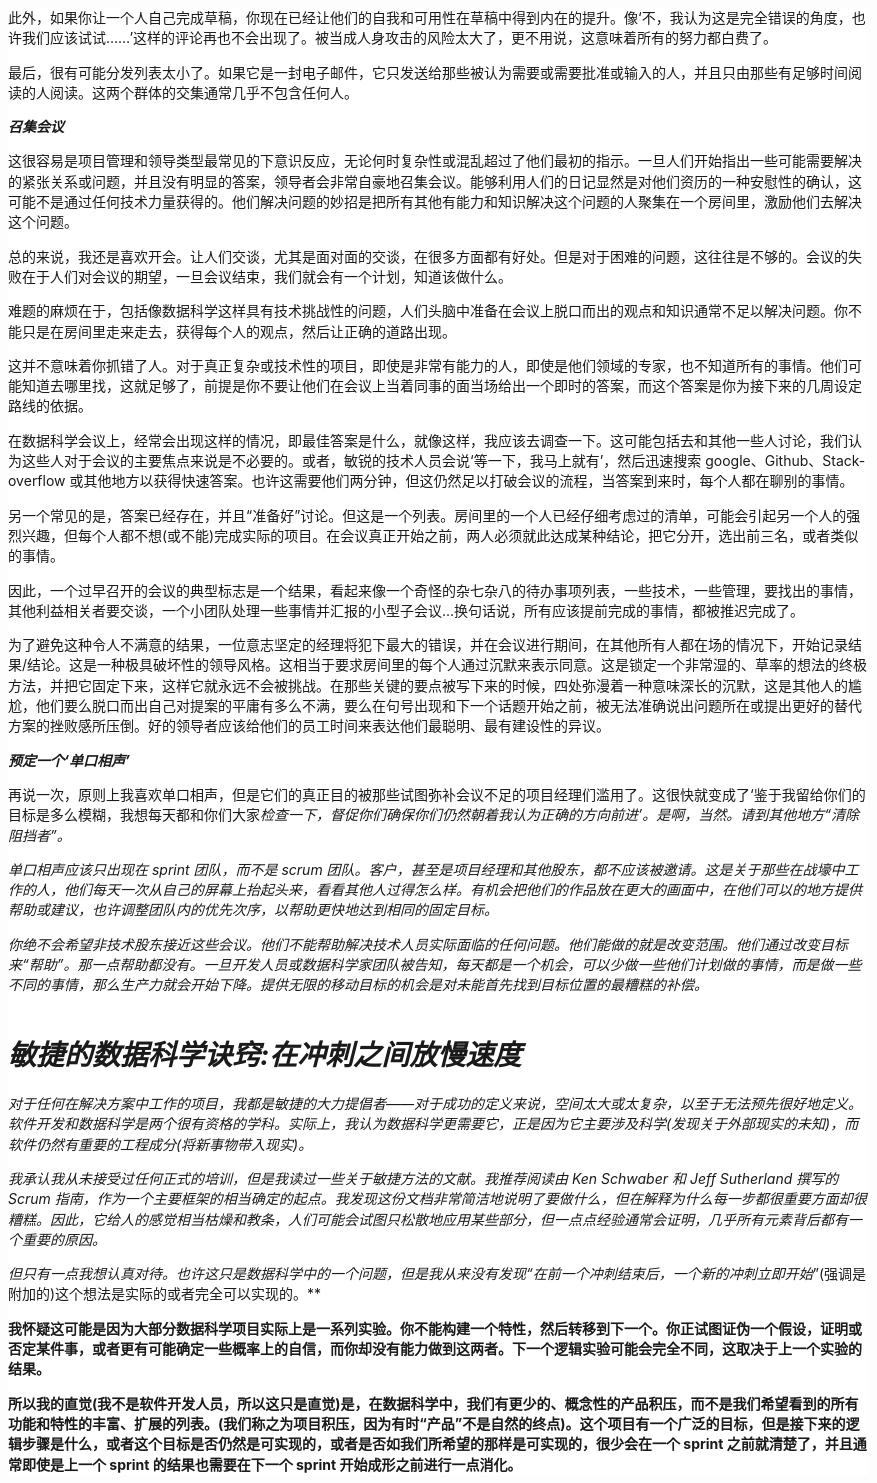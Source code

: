 此外，如果你让一个人自己完成草稿，你现在已经让他们的自我和可用性在草稿中得到内在的提升。像‘不，我认为这是完全错误的角度，也许我们应该试试……’这样的评论再也不会出现了。被当成人身攻击的风险太大了，更不用说，这意味着所有的努力都白费了。

最后，很有可能分发列表太小了。如果它是一封电子邮件，它只发送给那些被认为需要或需要批准或输入的人，并且只由那些有足够时间阅读的人阅读。这两个群体的交集通常几乎不包含任何人。

***召集会议***

这很容易是项目管理和领导类型最常见的下意识反应，无论何时复杂性或混乱超过了他们最初的指示。一旦人们开始指出一些可能需要解决的紧张关系或问题，并且没有明显的答案，领导者会非常自豪地召集会议。能够利用人们的日记显然是对他们资历的一种安慰性的确认，这可能不是通过任何技术力量获得的。他们解决问题的妙招是把所有其他有能力和知识解决这个问题的人聚集在一个房间里，激励他们去解决这个问题。

总的来说，我还是喜欢开会。让人们交谈，尤其是面对面的交谈，在很多方面都有好处。但是对于困难的问题，这往往是不够的。会议的失败在于人们对会议的期望，一旦会议结束，我们就会有一个计划，知道该做什么。

难题的麻烦在于，包括像数据科学这样具有技术挑战性的问题，人们头脑中准备在会议上脱口而出的观点和知识通常不足以解决问题。你不能只是在房间里走来走去，获得每个人的观点，然后让正确的道路出现。

这并不意味着你抓错了人。对于真正复杂或技术性的项目，即使是非常有能力的人，即使是他们领域的专家，也不知道所有的事情。他们可能知道去哪里找，这就足够了，前提是你不要让他们在会议上当着同事的面当场给出一个即时的答案，而这个答案是你为接下来的几周设定路线的依据。

在数据科学会议上，经常会出现这样的情况，即最佳答案是什么，就像这样，我应该去调查一下。这可能包括去和其他一些人讨论，我们认为这些人对于会议的主要焦点来说是不必要的。或者，敏锐的技术人员会说‘等一下，我马上就有’，然后迅速搜索 google、Github、Stack-overflow 或其他地方以获得快速答案。也许这需要他们两分钟，但这仍然足以打破会议的流程，当答案到来时，每个人都在聊别的事情。

另一个常见的是，答案已经存在，并且“准备好”讨论。但这是一个列表。房间里的一个人已经仔细考虑过的清单，可能会引起另一个人的强烈兴趣，但每个人都不想(或不能)完成实际的项目。在会议真正开始之前，两人必须就此达成某种结论，把它分开，选出前三名，或者类似的事情。

因此，一个过早召开的会议的典型标志是一个结果，看起来像一个奇怪的杂七杂八的待办事项列表，一些技术，一些管理，要找出的事情，其他利益相关者要交谈，一个小团队处理一些事情并汇报的小型子会议...换句话说，所有应该提前完成的事情，都被推迟完成了。

为了避免这种令人不满意的结果，一位意志坚定的经理将犯下最大的错误，并在会议进行期间，在其他所有人都在场的情况下，开始记录结果/结论。这是一种极具破坏性的领导风格。这相当于要求房间里的每个人通过沉默来表示同意。这是锁定一个非常湿的、草率的想法的终极方法，并把它固定下来，这样它就永远不会被挑战。在那些关键的要点被写下来的时候，四处弥漫着一种意味深长的沉默，这是其他人的尴尬，他们要么脱口而出自己对提案的平庸有多么不满，要么在句号出现和下一个话题开始之前，被无法准确说出问题所在或提出更好的替代方案的挫败感所压倒。好的领导者应该给他们的员工时间来表达他们最聪明、最有建设性的异议。

***预定一个‘单口相声’***

再说一次，原则上我喜欢单口相声，但是它们的真正目的被那些试图弥补会议不足的项目经理们滥用了。这很快就变成了‘鉴于我留给你们的目标是多么模糊，我想每天都和你们大家*检查一下，督促你们确保你们仍然朝着我认为正确的方向前进’。是啊，当然。请到其他地方“清除阻挡者”。*

*单口相声应该只出现在 sprint 团队，而不是 scrum 团队。客户，甚至是项目经理和其他股东，都不应该被邀请。这是关于那些在战壕中工作的人，他们每天一次从自己的屏幕上抬起头来，看看其他人过得怎么样。有机会把他们的作品放在更大的画面中，在他们可以的地方提供帮助或建议，也许调整团队内的优先次序，以帮助更快地达到相同的固定目标。*

*你绝不会希望非技术股东接近这些会议。他们不能帮助解决技术人员实际面临的任何问题。他们能做的就是改变范围。他们通过改变目标来“帮助”。那一点帮助都没有。一旦开发人员或数据科学家团队被告知，每天都是一个机会，可以少做一些他们计划做的事情，而是做一些不同的事情，那么生产力就会开始下降。提供无限的移动目标的机会是对未能首先找到目标位置的最糟糕的补偿。*

# *敏捷的数据科学诀窍:在冲刺之间放慢速度*

*对于任何在解决方案中工作的项目，我都是敏捷的大力提倡者——对于成功的定义来说，空间太大或太复杂，以至于无法预先很好地定义。软件开发和数据科学是两个很有资格的学科。实际上，我认为数据科学更需要它，正是因为它主要涉及科学(发现关于外部现实的未知)，而软件仍然有重要的工程成分(将新事物带入现实)。*

*我承认我从未接受过任何正式的培训，但是我读过一些关于敏捷方法的文献。我推荐阅读由 Ken Schwaber 和 Jeff Sutherland 撰写的 Scrum 指南，作为一个主要框架的相当确定的起点。我发现这份文档非常简洁地说明了要做什么，但在解释为什么每一步都很重要方面却很糟糕。因此，它给人的感觉相当枯燥和教条，人们可能会试图只松散地应用某些部分，但一点点经验通常会证明，几乎所有元素背后都有一个重要的原因。*

*但只有一点我想认真对待。也许这只是数据科学中的一个问题，但是我从来没有发现“在前一个冲刺结束后，一个新的冲刺立即开始*”(强调是附加的)这个想法是实际的或者完全可以实现的。**

**我怀疑这可能是因为大部分数据科学项目实际上是一系列实验。你不能构建一个特性，然后转移到下一个。你正试图证伪一个假设，证明或否定某件事，或者更有可能确定一些概率上的自信，而你却没有能力做到这两者。下一个逻辑实验可能会完全不同，这取决于上一个实验的结果。**

**所以我的直觉(我不是软件开发人员，所以这只是直觉)是，在数据科学中，我们有更少的、概念性的产品积压，而不是我们希望看到的所有功能和特性的丰富、扩展的列表。(我们称之为项目积压，因为有时“产品”不是自然的终点)。这个项目有一个广泛的目标，但是接下来的逻辑步骤是什么，或者这个目标是否仍然是可实现的，或者是否如我们所希望的那样是可实现的，很少会在一个 sprint 之前就清楚了，并且通常即使是上一个 sprint 的结果也需要在下一个 sprint 开始成形之前进行一点消化。**

